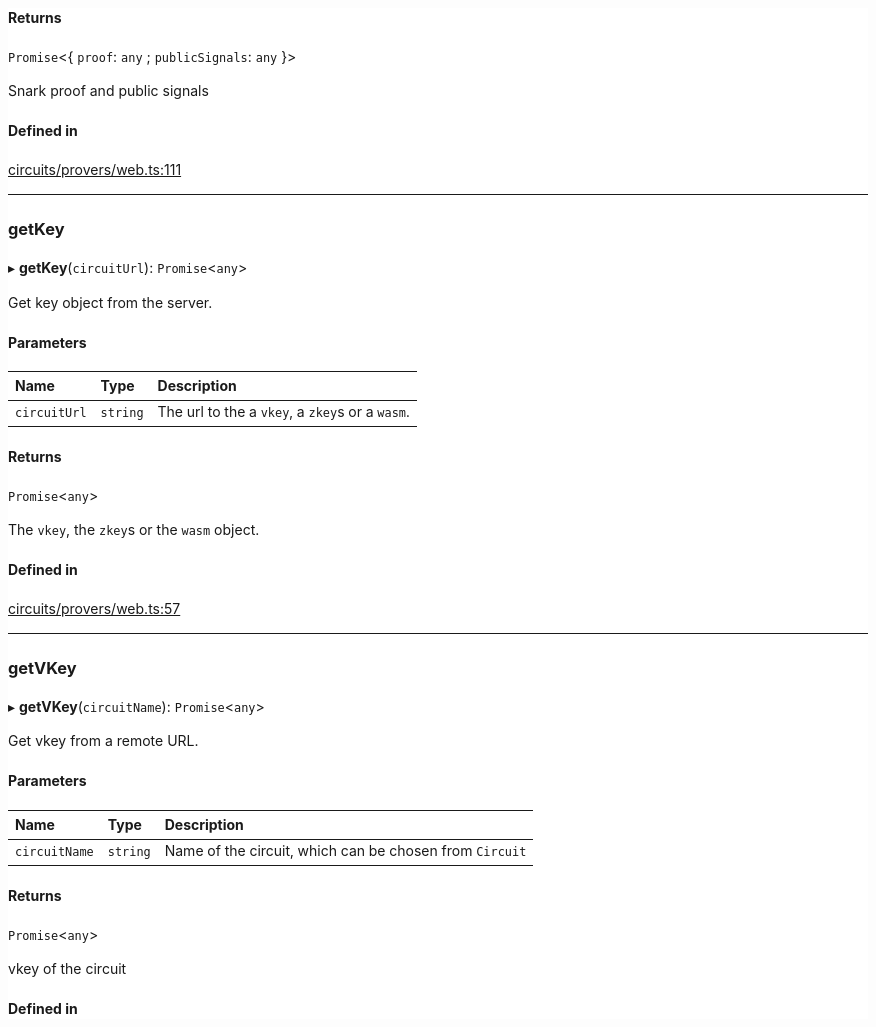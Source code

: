 #### Returns

`Promise`<{ `proof`: `any` ; `publicSignals`: `any`  }\>

Snark proof and public signals

#### Defined in

[circuits/provers/web.ts:111](https://github.com/Unirep/Unirep/blob/3b8a4270/packages/circuits/provers/web.ts#L111)

___

### getKey

▸ **getKey**(`circuitUrl`): `Promise`<`any`\>

Get key object from the server.

#### Parameters

| Name | Type | Description |
| :------ | :------ | :------ |
| `circuitUrl` | `string` | The url to the a `vkey`, a `zkey`s or a `wasm`. |

#### Returns

`Promise`<`any`\>

The `vkey`, the `zkey`s or the `wasm` object.

#### Defined in

[circuits/provers/web.ts:57](https://github.com/Unirep/Unirep/blob/3b8a4270/packages/circuits/provers/web.ts#L57)

___

### getVKey

▸ **getVKey**(`circuitName`): `Promise`<`any`\>

Get vkey from a remote URL.

#### Parameters

| Name | Type | Description |
| :------ | :------ | :------ |
| `circuitName` | `string` | Name of the circuit, which can be chosen from `Circuit` |

#### Returns

`Promise`<`any`\>

vkey of the circuit

#### Defined in
